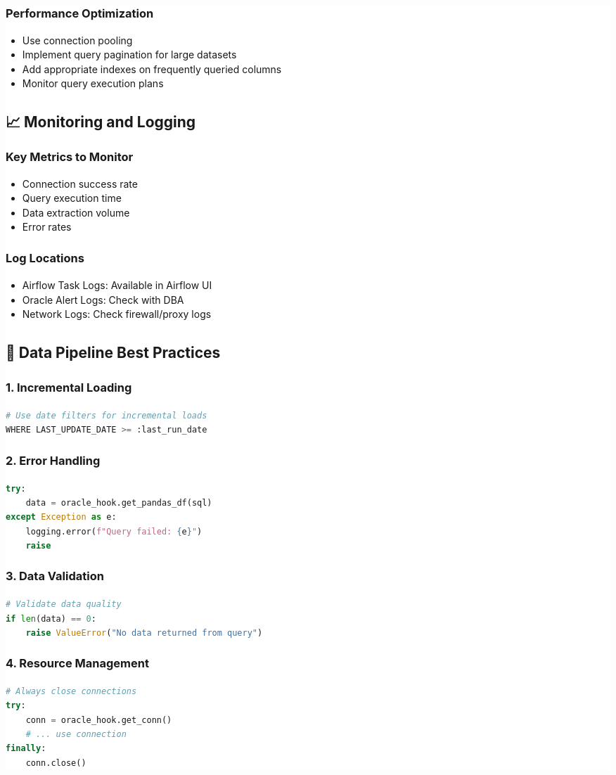 ### Performance Optimization
- Use connection pooling
- Implement query pagination for large datasets
- Add appropriate indexes on frequently queried columns
- Monitor query execution plans

## 📈 Monitoring and Logging

### Key Metrics to Monitor
- Connection success rate
- Query execution time
- Data extraction volume
- Error rates

### Log Locations
- Airflow Task Logs: Available in Airflow UI
- Oracle Alert Logs: Check with DBA
- Network Logs: Check firewall/proxy logs

## 🔄 Data Pipeline Best Practices

### 1. Incremental Loading
```python
# Use date filters for incremental loads
WHERE LAST_UPDATE_DATE >= :last_run_date
```

### 2. Error Handling
```python
try:
    data = oracle_hook.get_pandas_df(sql)
except Exception as e:
    logging.error(f"Query failed: {e}")
    raise
```

### 3. Data Validation
```python
# Validate data quality
if len(data) == 0:
    raise ValueError("No data returned from query")
```

### 4. Resource Management
```python
# Always close connections
try:
    conn = oracle_hook.get_conn()
    # ... use connection
finally:
    conn.close()
```

